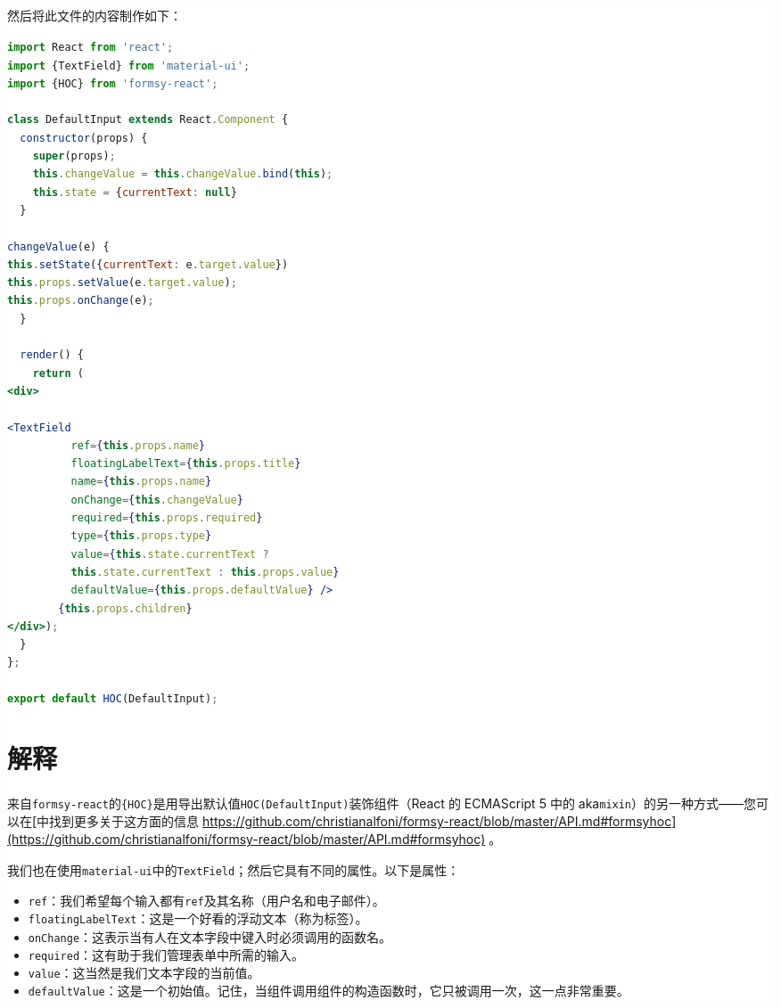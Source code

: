 然后将此文件的内容制作如下：

```jsx
import React from 'react'; 
import {TextField} from 'material-ui'; 
import {HOC} from 'formsy-react'; 

class DefaultInput extends React.Component { 
  constructor(props) { 
    super(props); 
    this.changeValue = this.changeValue.bind(this); 
    this.state = {currentText: null} 
  } 

changeValue(e) { 
this.setState({currentText: e.target.value}) 
this.props.setValue(e.target.value); 
this.props.onChange(e); 
  } 

  render() { 
    return ( 
<div> 

<TextField 
          ref={this.props.name} 
          floatingLabelText={this.props.title} 
          name={this.props.name} 
          onChange={this.changeValue} 
          required={this.props.required} 
          type={this.props.type} 
          value={this.state.currentText ?  
          this.state.currentText : this.props.value} 
          defaultValue={this.props.defaultValue} /> 
        {this.props.children} 
</div>); 
  } 
}; 

export default HOC(DefaultInput);

```

# 解释

来自`formsy-react`的`{HOC}`是用导出默认值`HOC(DefaultInput)`装饰组件（React 的 ECMAScript 5 中的 aka`mixin`）的另一种方式——您可以在[中找到更多关于这方面的信息 https://github.com/christianalfoni/formsy-react/blob/master/API.md#formsyhoc](https://github.com/christianalfoni/formsy-react/blob/master/API.md#formsyhoc) 。

我们也在使用`material-ui`中的`TextField`；然后它具有不同的属性。以下是属性：

*   `ref`：我们希望每个输入都有`ref`及其名称（用户名和电子邮件）。
*   `floatingLabelText`：这是一个好看的浮动文本（称为标签）。
*   `onChange`：这表示当有人在文本字段中键入时必须调用的函数名。
*   `required`：这有助于我们管理表单中所需的输入。
*   `value`：这当然是我们文本字段的当前值。
*   `defaultValue`：这是一个初始值。记住，当组件调用组件的构造函数时，它只被调用一次，这一点非常重要。
